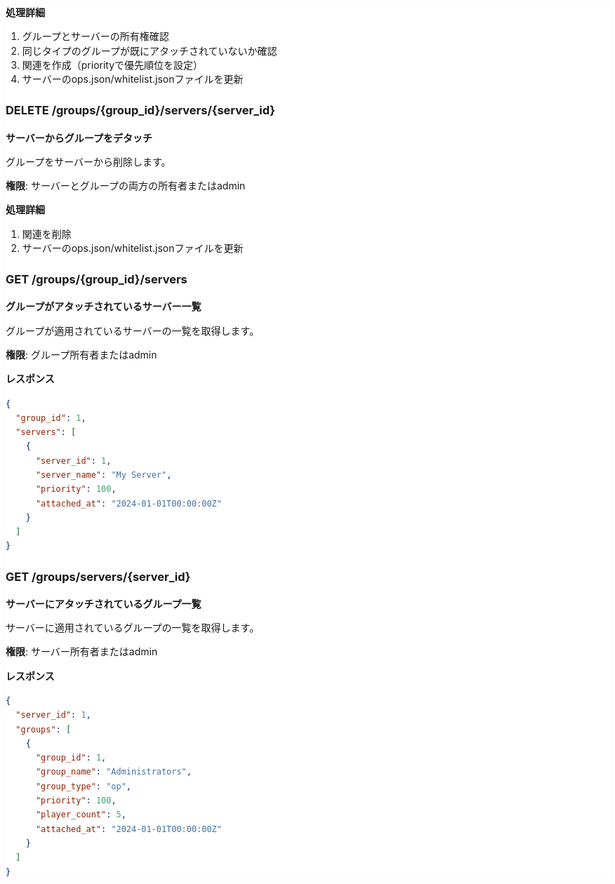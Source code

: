 **処理詳細**
1. グループとサーバーの所有権確認
2. 同じタイプのグループが既にアタッチされていないか確認
3. 関連を作成（priorityで優先順位を設定）
4. サーバーのops.json/whitelist.jsonファイルを更新

### DELETE /groups/{group_id}/servers/{server_id}
**サーバーからグループをデタッチ**

グループをサーバーから削除します。

**権限**: サーバーとグループの両方の所有者またはadmin

**処理詳細**
1. 関連を削除
2. サーバーのops.json/whitelist.jsonファイルを更新

### GET /groups/{group_id}/servers
**グループがアタッチされているサーバー一覧**

グループが適用されているサーバーの一覧を取得します。

**権限**: グループ所有者またはadmin

**レスポンス**
```json
{
  "group_id": 1,
  "servers": [
    {
      "server_id": 1,
      "server_name": "My Server",
      "priority": 100,
      "attached_at": "2024-01-01T00:00:00Z"
    }
  ]
}
```

### GET /groups/servers/{server_id}
**サーバーにアタッチされているグループ一覧**

サーバーに適用されているグループの一覧を取得します。

**権限**: サーバー所有者またはadmin

**レスポンス**
```json
{
  "server_id": 1,
  "groups": [
    {
      "group_id": 1,
      "group_name": "Administrators",
      "group_type": "op",
      "priority": 100,
      "player_count": 5,
      "attached_at": "2024-01-01T00:00:00Z"
    }
  ]
}
```
